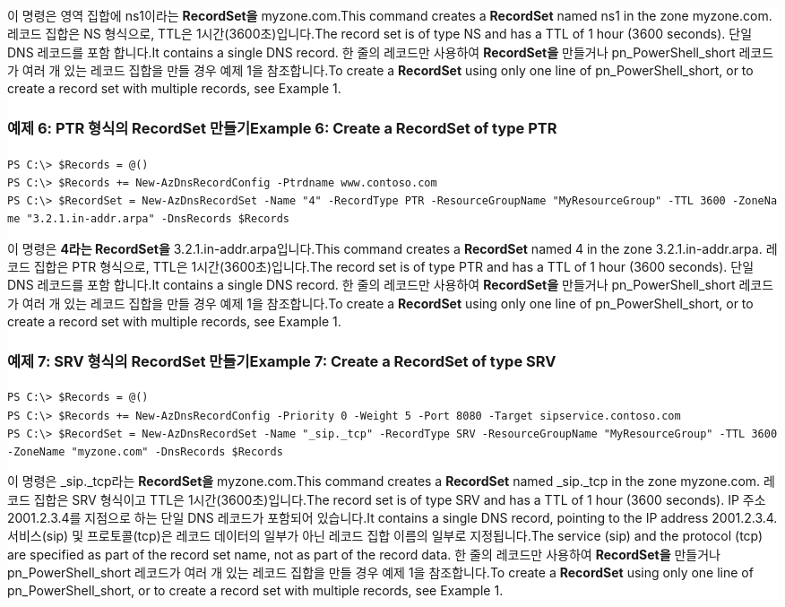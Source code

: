 <span data-ttu-id="1faf5-139">이 명령은 영역 집합에 ns1이라는 **RecordSet을** myzone.com.</span><span class="sxs-lookup"><span data-stu-id="1faf5-139">This command creates a **RecordSet** named ns1 in the zone myzone.com.</span></span>
<span data-ttu-id="1faf5-140">레코드 집합은 NS 형식으로, TTL은 1시간(3600초)입니다.</span><span class="sxs-lookup"><span data-stu-id="1faf5-140">The record set is of type NS and has a TTL of 1 hour (3600 seconds).</span></span>
<span data-ttu-id="1faf5-141">단일 DNS 레코드를 포함 합니다.</span><span class="sxs-lookup"><span data-stu-id="1faf5-141">It contains a single DNS record.</span></span>
<span data-ttu-id="1faf5-142">한 줄의 레코드만 사용하여 **RecordSet을** 만들거나 pn_PowerShell_short 레코드가 여러 개 있는 레코드 집합을 만들 경우 예제 1을 참조합니다.</span><span class="sxs-lookup"><span data-stu-id="1faf5-142">To create a **RecordSet** using only one line of pn_PowerShell_short, or to create a record set with multiple records, see Example 1.</span></span>

### <span data-ttu-id="1faf5-143">예제 6: PTR 형식의 RecordSet 만들기</span><span class="sxs-lookup"><span data-stu-id="1faf5-143">Example 6: Create a RecordSet of type PTR</span></span>
```
PS C:\> $Records = @()
PS C:\> $Records += New-AzDnsRecordConfig -Ptrdname www.contoso.com
PS C:\> $RecordSet = New-AzDnsRecordSet -Name "4" -RecordType PTR -ResourceGroupName "MyResourceGroup" -TTL 3600 -ZoneName "3.2.1.in-addr.arpa" -DnsRecords $Records
```

<span data-ttu-id="1faf5-144">이 명령은 **4라는 RecordSet을** 3.2.1.in-addr.arpa입니다.</span><span class="sxs-lookup"><span data-stu-id="1faf5-144">This command creates a **RecordSet** named 4 in the zone 3.2.1.in-addr.arpa.</span></span>
<span data-ttu-id="1faf5-145">레코드 집합은 PTR 형식으로, TTL은 1시간(3600초)입니다.</span><span class="sxs-lookup"><span data-stu-id="1faf5-145">The record set is of type PTR and has a TTL of 1 hour (3600 seconds).</span></span>
<span data-ttu-id="1faf5-146">단일 DNS 레코드를 포함 합니다.</span><span class="sxs-lookup"><span data-stu-id="1faf5-146">It contains a single DNS record.</span></span>
<span data-ttu-id="1faf5-147">한 줄의 레코드만 사용하여 **RecordSet을** 만들거나 pn_PowerShell_short 레코드가 여러 개 있는 레코드 집합을 만들 경우 예제 1을 참조합니다.</span><span class="sxs-lookup"><span data-stu-id="1faf5-147">To create a **RecordSet** using only one line of pn_PowerShell_short, or to create a record set with multiple records, see Example 1.</span></span>

### <span data-ttu-id="1faf5-148">예제 7: SRV 형식의 RecordSet 만들기</span><span class="sxs-lookup"><span data-stu-id="1faf5-148">Example 7: Create a RecordSet of type SRV</span></span>
```
PS C:\> $Records = @()
PS C:\> $Records += New-AzDnsRecordConfig -Priority 0 -Weight 5 -Port 8080 -Target sipservice.contoso.com
PS C:\> $RecordSet = New-AzDnsRecordSet -Name "_sip._tcp" -RecordType SRV -ResourceGroupName "MyResourceGroup" -TTL 3600 -ZoneName "myzone.com" -DnsRecords $Records
```

<span data-ttu-id="1faf5-149">이 명령은 _sip._tcp라는 **RecordSet을** myzone.com.</span><span class="sxs-lookup"><span data-stu-id="1faf5-149">This command creates a **RecordSet** named _sip._tcp in the zone myzone.com.</span></span>
<span data-ttu-id="1faf5-150">레코드 집합은 SRV 형식이고 TTL은 1시간(3600초)입니다.</span><span class="sxs-lookup"><span data-stu-id="1faf5-150">The record set is of type SRV and has a TTL of 1 hour (3600 seconds).</span></span>
<span data-ttu-id="1faf5-151">IP 주소 2001.2.3.4를 지점으로 하는 단일 DNS 레코드가 포함되어 있습니다.</span><span class="sxs-lookup"><span data-stu-id="1faf5-151">It contains a single DNS record, pointing to the IP address 2001.2.3.4.</span></span>
<span data-ttu-id="1faf5-152">서비스(sip) 및 프로토콜(tcp)은 레코드 데이터의 일부가 아닌 레코드 집합 이름의 일부로 지정됩니다.</span><span class="sxs-lookup"><span data-stu-id="1faf5-152">The service (sip) and the protocol (tcp) are specified as part of the record set name, not as part of the record data.</span></span>
<span data-ttu-id="1faf5-153">한 줄의 레코드만 사용하여 **RecordSet을** 만들거나 pn_PowerShell_short 레코드가 여러 개 있는 레코드 집합을 만들 경우 예제 1을 참조합니다.</span><span class="sxs-lookup"><span data-stu-id="1faf5-153">To create a **RecordSet** using only one line of pn_PowerShell_short, or to create a record set with multiple records, see Example 1.</span></span>
